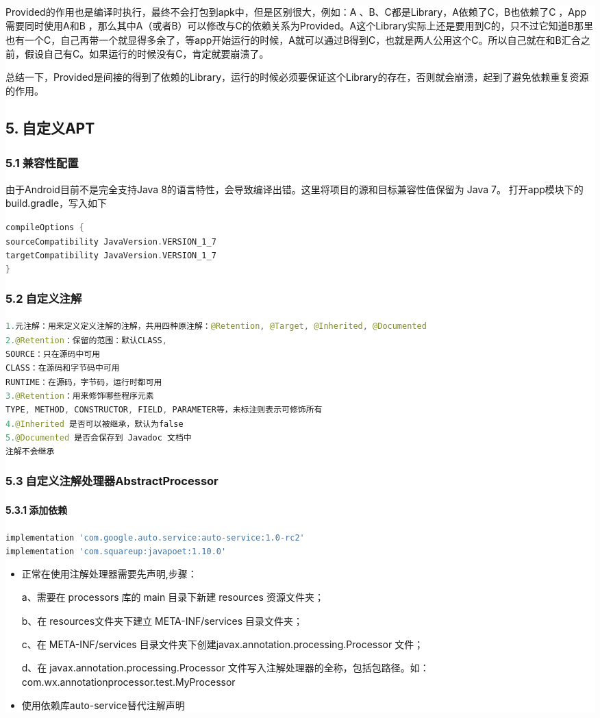 Provided的作用也是编译时执行，最终不会打包到apk中，但是区别很大，例如：A 、B、C都是Library，A依赖了C，B也依赖了C ，App需要同时使用A和B ，那么其中A（或者B）可以修改与C的依赖关系为Provided。A这个Library实际上还是要用到C的，只不过它知道B那里也有一个C，自己再带一个就显得多余了，等app开始运行的时候，A就可以通过B得到C，也就是两人公用这个C。所以自己就在和B汇合之前，假设自己有C。如果运行的时候没有C，肯定就要崩溃了。

总结一下，Provided是间接的得到了依赖的Library，运行的时候必须要保证这个Library的存在，否则就会崩溃，起到了避免依赖重复资源的作用。

## 5. 自定义APT

### 5.1 兼容性配置

由于Android目前不是完全支持Java 8的语言特性，会导致编译出错。这里将项目的源和目标兼容性值保留为 Java 7。 打开app模块下的build.gradle，写入如下

```groovy
compileOptions {
sourceCompatibility JavaVersion.VERSION_1_7
targetCompatibility JavaVersion.VERSION_1_7
}
```

### 5.2 自定义注解

```java
1.元注解：用来定义定义注解的注解，共用四种原注解：@Retention, @Target, @Inherited, @Documented
2.@Retention：保留的范围：默认CLASS,
SOURCE：只在源码中可用
CLASS：在源码和字节码中可用
RUNTIME：在源码，字节码，运行时都可用
3.@Retention：用来修饰哪些程序元素
TYPE, METHOD, CONSTRUCTOR, FIELD, PARAMETER等，未标注则表示可修饰所有
4.@Inherited 是否可以被继承，默认为false
5.@Documented 是否会保存到 Javadoc 文档中
注解不会继承
```

### 5.3 自定义注解处理器AbstractProcessor

#### 5.3.1 添加依赖

```groovy
implementation 'com.google.auto.service:auto-service:1.0-rc2'
implementation 'com.squareup:javapoet:1.10.0'
```

- 正常在使用注解处理器需要先声明,步骤：

  a、需要在 processors 库的 main 目录下新建 resources 资源文件夹；

  b、在 resources文件夹下建立 META-INF/services 目录文件夹；

  c、在 META-INF/services 目录文件夹下创建javax.annotation.processing.Processor 文件；

  d、在 javax.annotation.processing.Processor 文件写入注解处理器的全称，包括包路径。如：com.wx.annotationprocessor.test.MyProcessor

- 使用依赖库auto-service替代注解声明
